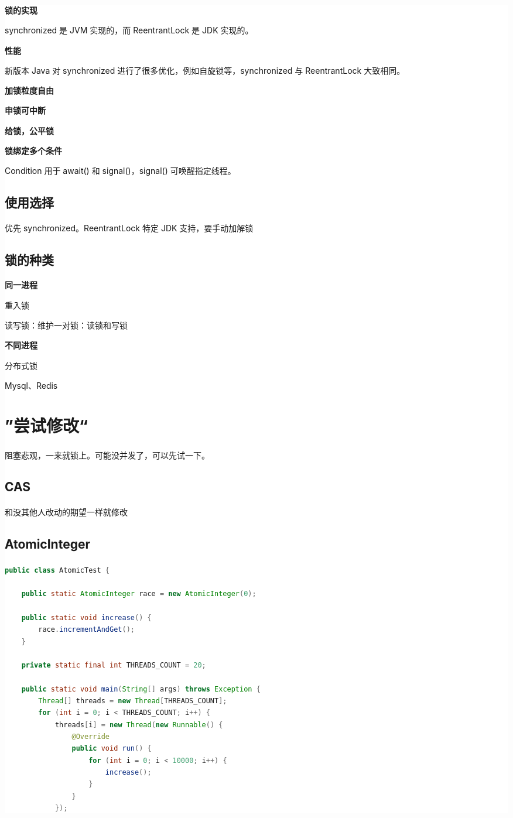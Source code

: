 **锁的实现** 

synchronized 是 JVM 实现的，而 ReentrantLock 是 JDK 实现的。

**性能** 

新版本 Java 对 synchronized 进行了很多优化，例如自旋锁等，synchronized 与 ReentrantLock 大致相同。

**加锁粒度自由**

**申锁可中断** 

**给锁，公平锁** 

**锁绑定多个条件** 

Condition 用于 await() 和 signal()，signal() 可唤醒指定线程。

## 使用选择

优先 synchronized。ReentrantLock 特定 JDK 支持，要手动加解锁

## 锁的种类

**同一进程**

重入锁

读写锁：维护一对锁：读锁和写锁

**不同进程**

分布式锁

Mysql、Redis

# ”尝试修改“

阻塞悲观，一来就锁上。可能没并发了，可以先试一下。

## CAS

和没其他人改动的期望一样就修改

## AtomicInteger

```java
public class AtomicTest {

    public static AtomicInteger race = new AtomicInteger(0);

    public static void increase() {
        race.incrementAndGet();
    }

    private static final int THREADS_COUNT = 20;

    public static void main(String[] args) throws Exception {
        Thread[] threads = new Thread[THREADS_COUNT];
        for (int i = 0; i < THREADS_COUNT; i++) {
            threads[i] = new Thread(new Runnable() {
                @Override
                public void run() {
                    for (int i = 0; i < 10000; i++) {
                        increase();
                    }
                }
            });
```